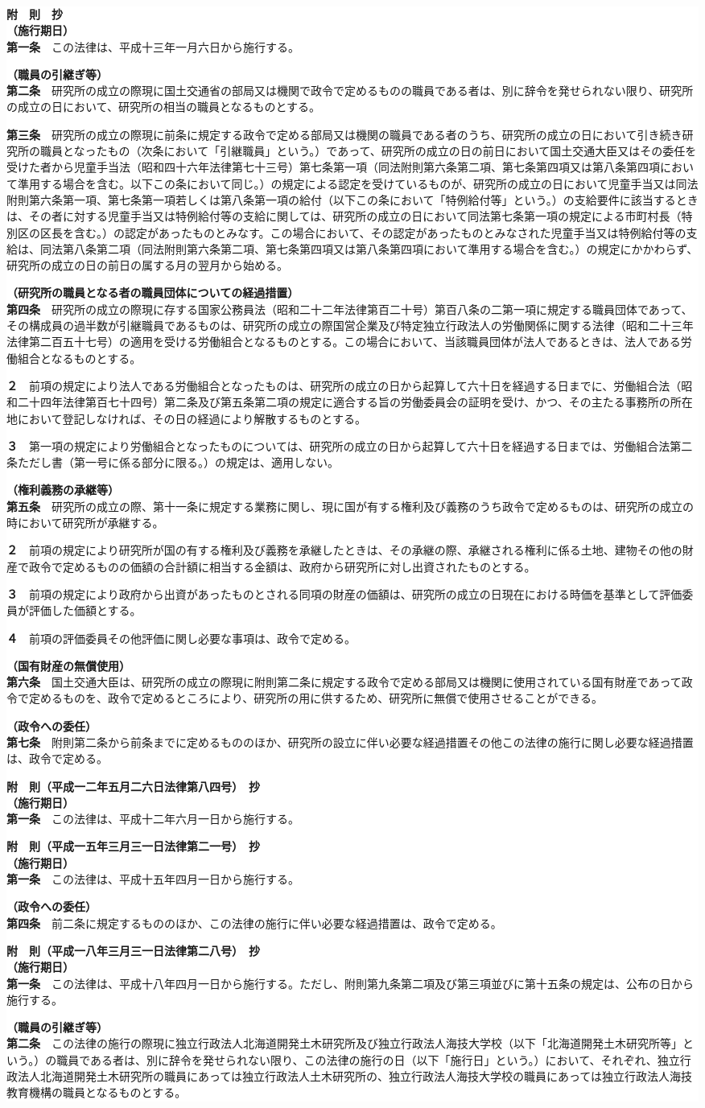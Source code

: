 **附　則　抄**  
**（施行期日）**  
**第一条**　この法律は、平成十三年一月六日から施行する。  
  
**（職員の引継ぎ等）**  
**第二条**　研究所の成立の際現に国土交通省の部局又は機関で政令で定めるものの職員である者は、別に辞令を発せられない限り、研究所の成立の日において、研究所の相当の職員となるものとする。  
  
**第三条**　研究所の成立の際現に前条に規定する政令で定める部局又は機関の職員である者のうち、研究所の成立の日において引き続き研究所の職員となったもの（次条において「引継職員」という。）であって、研究所の成立の日の前日において国土交通大臣又はその委任を受けた者から児童手当法（昭和四十六年法律第七十三号）第七条第一項（同法附則第六条第二項、第七条第四項又は第八条第四項において準用する場合を含む。以下この条において同じ。）の規定による認定を受けているものが、研究所の成立の日において児童手当又は同法附則第六条第一項、第七条第一項若しくは第八条第一項の給付（以下この条において「特例給付等」という。）の支給要件に該当するときは、その者に対する児童手当又は特例給付等の支給に関しては、研究所の成立の日において同法第七条第一項の規定による市町村長（特別区の区長を含む。）の認定があったものとみなす。この場合において、その認定があったものとみなされた児童手当又は特例給付等の支給は、同法第八条第二項（同法附則第六条第二項、第七条第四項又は第八条第四項において準用する場合を含む。）の規定にかかわらず、研究所の成立の日の前日の属する月の翌月から始める。  
  
**（研究所の職員となる者の職員団体についての経過措置）**  
**第四条**　研究所の成立の際現に存する国家公務員法（昭和二十二年法律第百二十号）第百八条の二第一項に規定する職員団体であって、その構成員の過半数が引継職員であるものは、研究所の成立の際国営企業及び特定独立行政法人の労働関係に関する法律（昭和二十三年法律第二百五十七号）の適用を受ける労働組合となるものとする。この場合において、当該職員団体が法人であるときは、法人である労働組合となるものとする。  
  
**２**　前項の規定により法人である労働組合となったものは、研究所の成立の日から起算して六十日を経過する日までに、労働組合法（昭和二十四年法律第百七十四号）第二条及び第五条第二項の規定に適合する旨の労働委員会の証明を受け、かつ、その主たる事務所の所在地において登記しなければ、その日の経過により解散するものとする。  
  
**３**　第一項の規定により労働組合となったものについては、研究所の成立の日から起算して六十日を経過する日までは、労働組合法第二条ただし書（第一号に係る部分に限る。）の規定は、適用しない。  
  
**（権利義務の承継等）**  
**第五条**　研究所の成立の際、第十一条に規定する業務に関し、現に国が有する権利及び義務のうち政令で定めるものは、研究所の成立の時において研究所が承継する。  
  
**２**　前項の規定により研究所が国の有する権利及び義務を承継したときは、その承継の際、承継される権利に係る土地、建物その他の財産で政令で定めるものの価額の合計額に相当する金額は、政府から研究所に対し出資されたものとする。  
  
**３**　前項の規定により政府から出資があったものとされる同項の財産の価額は、研究所の成立の日現在における時価を基準として評価委員が評価した価額とする。  
  
**４**　前項の評価委員その他評価に関し必要な事項は、政令で定める。  
  
**（国有財産の無償使用）**  
**第六条**　国土交通大臣は、研究所の成立の際現に附則第二条に規定する政令で定める部局又は機関に使用されている国有財産であって政令で定めるものを、政令で定めるところにより、研究所の用に供するため、研究所に無償で使用させることができる。  
  
**（政令への委任）**  
**第七条**　附則第二条から前条までに定めるもののほか、研究所の設立に伴い必要な経過措置その他この法律の施行に関し必要な経過措置は、政令で定める。  
  
**附　則（平成一二年五月二六日法律第八四号）　抄**  
**（施行期日）**  
**第一条**　この法律は、平成十二年六月一日から施行する。  
  
**附　則（平成一五年三月三一日法律第二一号）　抄**  
**（施行期日）**  
**第一条**　この法律は、平成十五年四月一日から施行する。  
  
**（政令への委任）**  
**第四条**　前二条に規定するもののほか、この法律の施行に伴い必要な経過措置は、政令で定める。  
  
**附　則（平成一八年三月三一日法律第二八号）　抄**  
**（施行期日）**  
**第一条**　この法律は、平成十八年四月一日から施行する。ただし、附則第九条第二項及び第三項並びに第十五条の規定は、公布の日から施行する。  
  
**（職員の引継ぎ等）**  
**第二条**　この法律の施行の際現に独立行政法人北海道開発土木研究所及び独立行政法人海技大学校（以下「北海道開発土木研究所等」という。）の職員である者は、別に辞令を発せられない限り、この法律の施行の日（以下「施行日」という。）において、それぞれ、独立行政法人北海道開発土木研究所の職員にあっては独立行政法人土木研究所の、独立行政法人海技大学校の職員にあっては独立行政法人海技教育機構の職員となるものとする。  
  